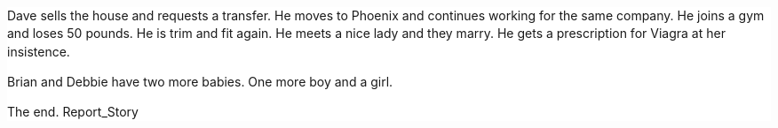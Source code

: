  Dave sells the house and requests a transfer. He moves to Phoenix and continues working for the same company. He joins a gym and loses 50 pounds. He is trim and fit again. He meets a nice lady and they marry. He gets a prescription for Viagra at her insistence. 

 Brian and Debbie have two more babies. One more boy and a girl. 

 The end. Report_Story 
